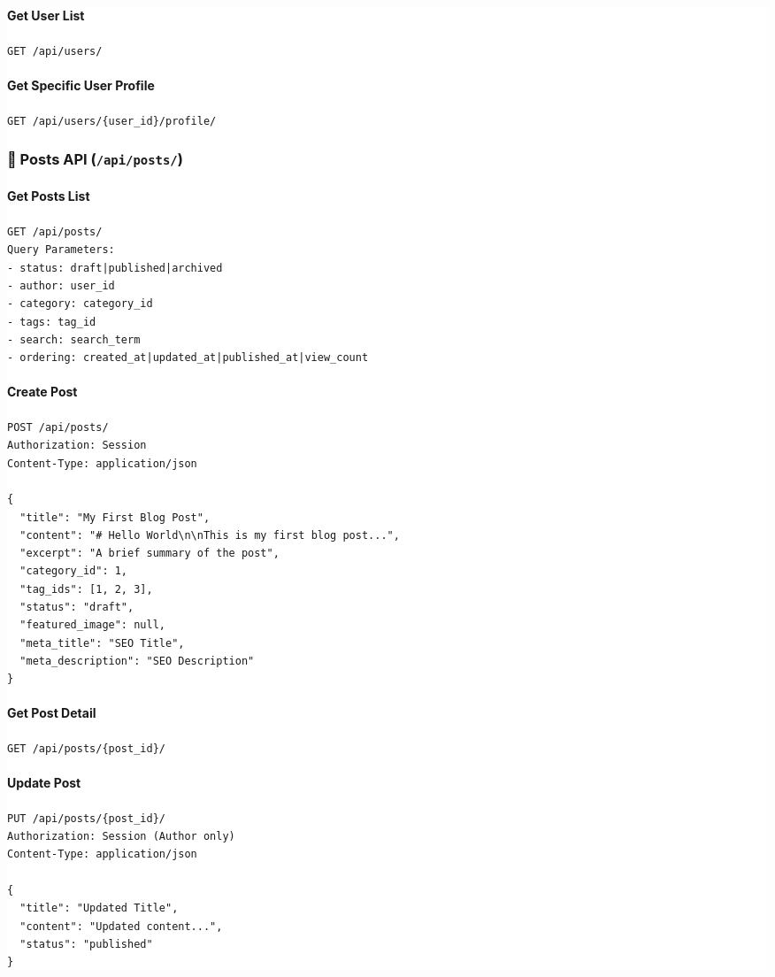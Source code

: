 #### Get User List
```http
GET /api/users/
```

#### Get Specific User Profile
```http
GET /api/users/{user_id}/profile/
```

### 📝 Posts API (`/api/posts/`)

#### Get Posts List
```http
GET /api/posts/
Query Parameters:
- status: draft|published|archived
- author: user_id
- category: category_id
- tags: tag_id
- search: search_term
- ordering: created_at|updated_at|published_at|view_count
```

#### Create Post
```http
POST /api/posts/
Authorization: Session
Content-Type: application/json

{
  "title": "My First Blog Post",
  "content": "# Hello World\n\nThis is my first blog post...",
  "excerpt": "A brief summary of the post",
  "category_id": 1,
  "tag_ids": [1, 2, 3],
  "status": "draft",
  "featured_image": null,
  "meta_title": "SEO Title",
  "meta_description": "SEO Description"
}
```

#### Get Post Detail
```http
GET /api/posts/{post_id}/
```

#### Update Post
```http
PUT /api/posts/{post_id}/
Authorization: Session (Author only)
Content-Type: application/json

{
  "title": "Updated Title",
  "content": "Updated content...",
  "status": "published"
}
```
